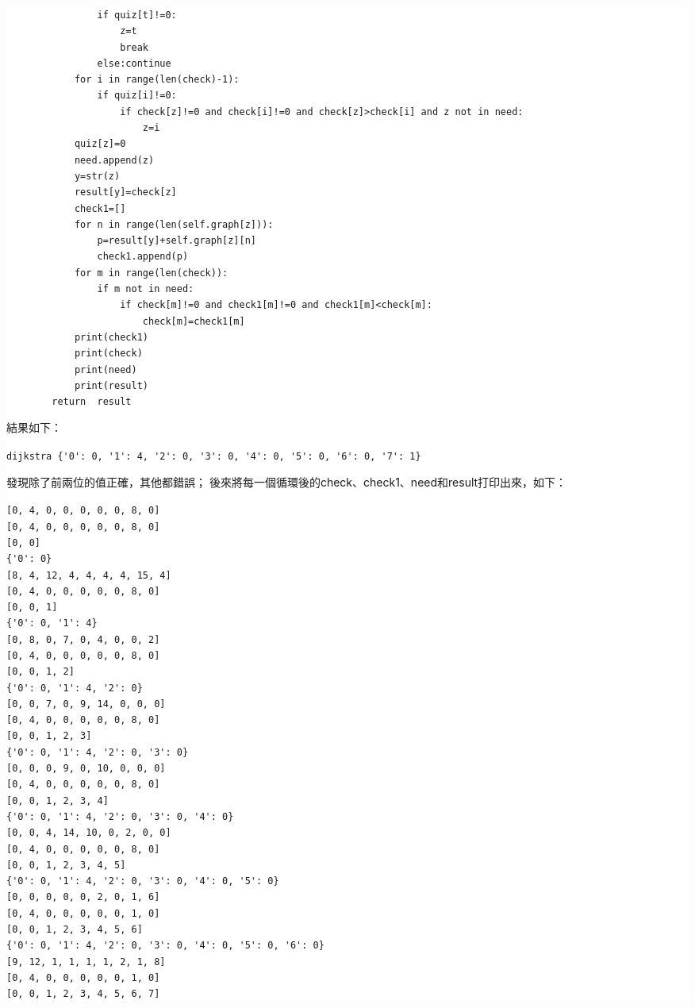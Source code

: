 ```python=
                if quiz[t]!=0:
                    z=t
                    break
                else:continue
            for i in range(len(check)-1):
                if quiz[i]!=0: 
                    if check[z]!=0 and check[i]!=0 and check[z]>check[i] and z not in need:
                        z=i
            quiz[z]=0       
            need.append(z)
            y=str(z)
            result[y]=check[z]
            check1=[]
            for n in range(len(self.graph[z])):
                p=result[y]+self.graph[z][n]
                check1.append(p)
            for m in range(len(check)):
                if m not in need:
                    if check[m]!=0 and check1[m]!=0 and check1[m]<check[m]:
                        check[m]=check1[m]
            print(check1)
            print(check)
            print(need)
            print(result)
        return  result 
```
結果如下：
```
dijkstra {'0': 0, '1': 4, '2': 0, '3': 0, '4': 0, '5': 0, '6': 0, '7': 1}
```
發現除了前兩位的值正確，其他都錯誤；
後來將每一個循環後的check、check1、need和result打印出來，如下：
```
[0, 4, 0, 0, 0, 0, 0, 8, 0]
[0, 4, 0, 0, 0, 0, 0, 8, 0]
[0, 0]
{'0': 0}
[8, 4, 12, 4, 4, 4, 4, 15, 4]
[0, 4, 0, 0, 0, 0, 0, 8, 0]
[0, 0, 1]
{'0': 0, '1': 4}
[0, 8, 0, 7, 0, 4, 0, 0, 2]
[0, 4, 0, 0, 0, 0, 0, 8, 0]
[0, 0, 1, 2]
{'0': 0, '1': 4, '2': 0}
[0, 0, 7, 0, 9, 14, 0, 0, 0]
[0, 4, 0, 0, 0, 0, 0, 8, 0]
[0, 0, 1, 2, 3]
{'0': 0, '1': 4, '2': 0, '3': 0}
[0, 0, 0, 9, 0, 10, 0, 0, 0]
[0, 4, 0, 0, 0, 0, 0, 8, 0]
[0, 0, 1, 2, 3, 4]
{'0': 0, '1': 4, '2': 0, '3': 0, '4': 0}
[0, 0, 4, 14, 10, 0, 2, 0, 0]
[0, 4, 0, 0, 0, 0, 0, 8, 0]
[0, 0, 1, 2, 3, 4, 5]
{'0': 0, '1': 4, '2': 0, '3': 0, '4': 0, '5': 0}
[0, 0, 0, 0, 0, 2, 0, 1, 6]
[0, 4, 0, 0, 0, 0, 0, 1, 0]
[0, 0, 1, 2, 3, 4, 5, 6]
{'0': 0, '1': 4, '2': 0, '3': 0, '4': 0, '5': 0, '6': 0}
[9, 12, 1, 1, 1, 1, 2, 1, 8]
[0, 4, 0, 0, 0, 0, 0, 1, 0]
[0, 0, 1, 2, 3, 4, 5, 6, 7]
```